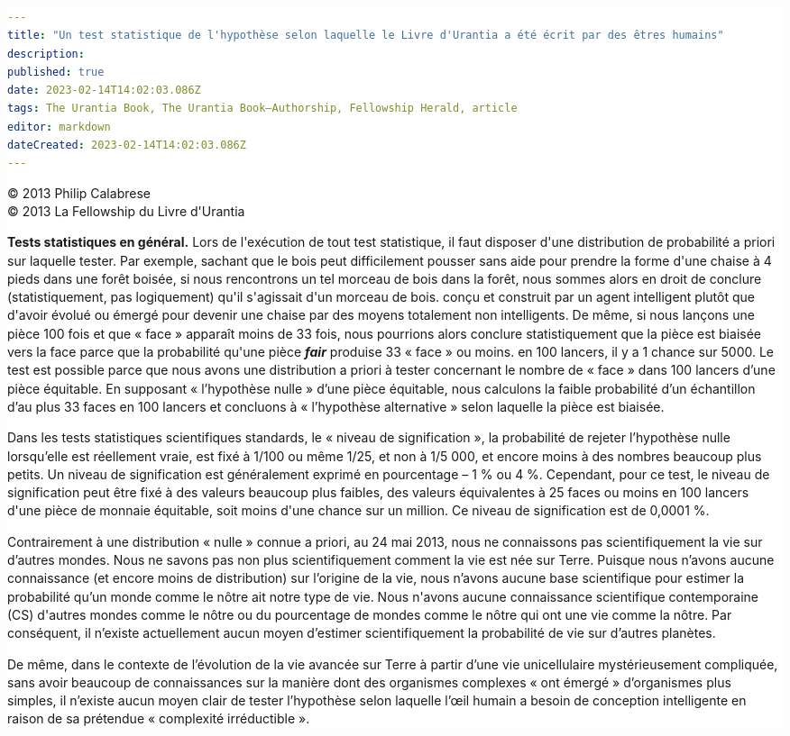 ```yaml
---
title: "Un test statistique de l'hypothèse selon laquelle le Livre d'Urantia a été écrit par des êtres humains"
description: 
published: true
date: 2023-02-14T14:02:03.086Z
tags: The Urantia Book, The Urantia Book—Authorship, Fellowship Herald, article
editor: markdown
dateCreated: 2023-02-14T14:02:03.086Z
---
```


<p class="v-card v-sheet theme--light grey lighten-3 px-2">© 2013 Philip Calabrese<br>© 2013 La Fellowship du Livre d'Urantia</p>


**Tests statistiques en général.** Lors de l'exécution de tout test statistique, il faut disposer d'une distribution de probabilité a priori sur laquelle tester. Par exemple, sachant que le bois peut difficilement pousser sans aide pour prendre la forme d'une chaise à 4 pieds dans une forêt boisée, si nous rencontrons un tel morceau de bois dans la forêt, nous sommes alors en droit de conclure (statistiquement, pas logiquement) qu'il s'agissait d'un morceau de bois. conçu et construit par un agent intelligent plutôt que d'avoir évolué ou émergé pour devenir une chaise par des moyens totalement non intelligents. De même, si nous lançons une pièce 100 fois et que « face » apparaît moins de 33 fois, nous pourrions alors conclure statistiquement que la pièce est biaisée vers la face parce que la probabilité qu'une pièce **_fair_** produise 33 « face » ou moins. en 100 lancers, il y a 1 chance sur 5000. Le test est possible parce que nous avons une distribution a priori à tester concernant le nombre de « face » dans 100 lancers d’une pièce équitable. En supposant « l’hypothèse nulle » d’une pièce équitable, nous calculons la faible probabilité d’un échantillon d’au plus 33 faces en 100 lancers et concluons à « l’hypothèse alternative » selon laquelle la pièce est biaisée. 

Dans les tests statistiques scientifiques standards, le « niveau de signification », la probabilité de rejeter l’hypothèse nulle lorsqu’elle est réellement vraie, est fixé à 1/100 ou même 1/25, et non à 1/5 000, et encore moins à des nombres beaucoup plus petits. Un niveau de signification est généralement exprimé en pourcentage – 1 % ou 4 %. Cependant, pour ce test, le niveau de signification peut être fixé à des valeurs beaucoup plus faibles, des valeurs équivalentes à 25 faces ou moins en 100 lancers d'une pièce de monnaie équitable, soit moins d'une chance sur un million. Ce niveau de signification est de 0,0001 %. 

Contrairement à une distribution « nulle » connue a priori, au 24 mai 2013, nous ne connaissons pas scientifiquement la vie sur d’autres mondes. Nous ne savons pas non plus scientifiquement comment la vie est née sur Terre. Puisque nous n’avons aucune connaissance (et encore moins de distribution) sur l’origine de la vie, nous n’avons aucune base scientifique pour estimer la probabilité qu’un monde comme le nôtre ait notre type de vie. Nous n'avons aucune connaissance scientifique contemporaine (CS) d'autres mondes comme le nôtre ou du pourcentage de mondes comme le nôtre qui ont une vie comme la nôtre. Par conséquent, il n’existe actuellement aucun moyen d’estimer scientifiquement la probabilité de vie sur d’autres planètes. 

De même, dans le contexte de l’évolution de la vie avancée sur Terre à partir d’une vie unicellulaire mystérieusement compliquée, sans avoir beaucoup de connaissances sur la manière dont des organismes complexes « ont émergé » d’organismes plus simples, il n’existe aucun moyen clair de tester l’hypothèse selon laquelle l’œil humain a besoin de conception intelligente en raison de sa prétendue « complexité irréductible ». 
